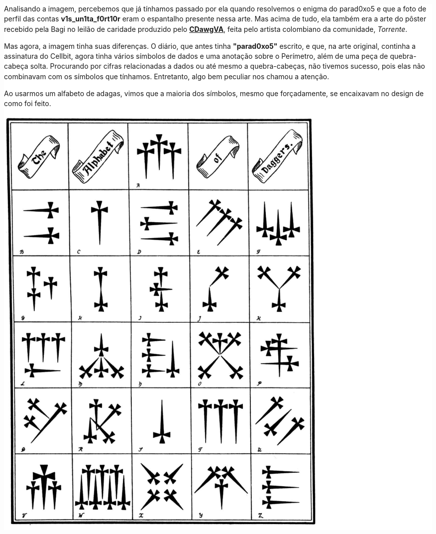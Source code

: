 Analisando a imagem, percebemos que já tínhamos passado por ela quando resolvemos o enigma do parad0xo5 e que a foto de perfil das contas **v1s_un1ta_f0rt10r** eram o espantalho presente nessa arte. Mas acima de tudo, ela também era a arte do pôster recebido pela Bagi no leilão de caridade produzido pelo [**CDawgVA**](https://youtu.be/_G342BIPut8?t=21428), feita pelo artista colombiano da comunidade, *Torrente*.

Mas agora, a imagem tinha suas diferenças. O diário, que antes tinha **"parad0xo5"** escrito, e que, na arte original, continha a assinatura do Cellbit, agora tinha vários símbolos de dados e uma anotação sobre o Perímetro, além de uma peça de quebra-cabeça solta. Procurando por cifras relacionadas a dados ou até mesmo a quebra-cabeças, não tivemos sucesso, pois elas não combinavam com os símbolos que tínhamos. Entretanto, algo bem peculiar nos chamou a atenção.

Ao usarmos um alfabeto de adagas, vimos que a maioria dos símbolos, mesmo que forçadamente, se encaixavam no design de como foi feito.

![Daggers Alphabet](./1_-_Mia_e_Verissimo/oth3rsite/erimia_/daggers_alphabet.png)
